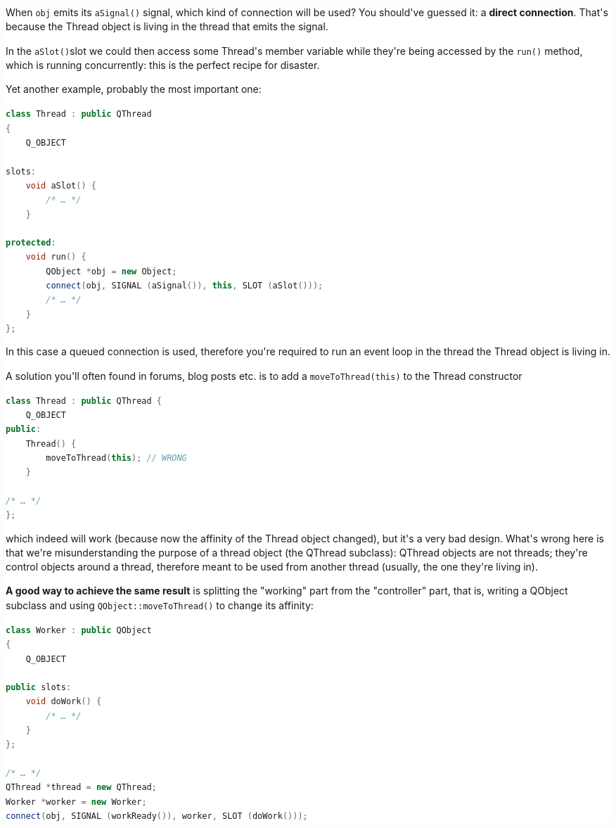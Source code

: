 ```cpp
```
When `obj` emits its `aSignal()` signal, which kind of connection will be used? You should've guessed it: a **direct connection**. That's because the Thread object is living in the thread that emits the signal.

In the `aSlot()`slot we could then access some Thread's member variable while they're being accessed by the `run()` method, which is running concurrently: this is the perfect recipe for disaster.

Yet another example, probably the most important one:
```cpp
class Thread : public QThread
{
    Q_OBJECT

slots:
    void aSlot() {
        /* … */
    }

protected:
    void run() {
        QObject *obj = new Object;
        connect(obj, SIGNAL (aSignal()), this, SLOT (aSlot()));
        /* … */
    }
};
```
In this case a queued connection is used, therefore you're required to run an event loop in the thread the Thread object is living in.

A solution you'll often found in forums, blog posts etc. is to add a `moveToThread(this)` to the Thread constructor
```cpp
class Thread : public QThread {
    Q_OBJECT
public:
    Thread() {
        moveToThread(this); // WRONG
    }

/* … */
};
```

which indeed will work (because now the affinity of the Thread object changed), but it's a very bad design. What's wrong here is that we're misunderstanding the purpose of a thread object (the QThread subclass): QThread objects are not threads; they're control objects around a thread, therefore meant to be used from another thread (usually, the one they're living in).

**A good way to achieve the same result** is splitting the "working" part from the "controller" part, that is, writing a QObject subclass and using `QObject::moveToThread()` to change its affinity:

```cpp
class Worker : public QObject
{
    Q_OBJECT

public slots:
    void doWork() {
        /* … */
    }
};

/* … */
QThread *thread = new QThread;
Worker *worker = new Worker;
connect(obj, SIGNAL (workReady()), worker, SLOT (doWork()));
```